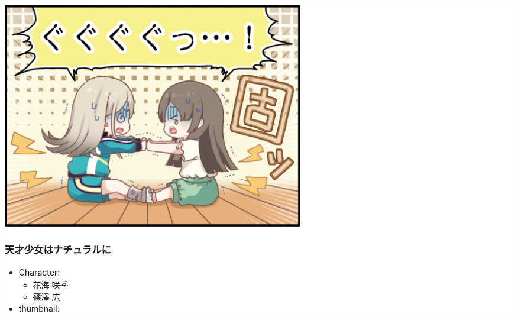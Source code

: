 <img src="img/img_general_comic_0011.png" style="width:500px;"/>

### 天才少女はナチュラルに
* Character:
	* 花海 咲季
	* 篠澤 広
* thumbnail: 